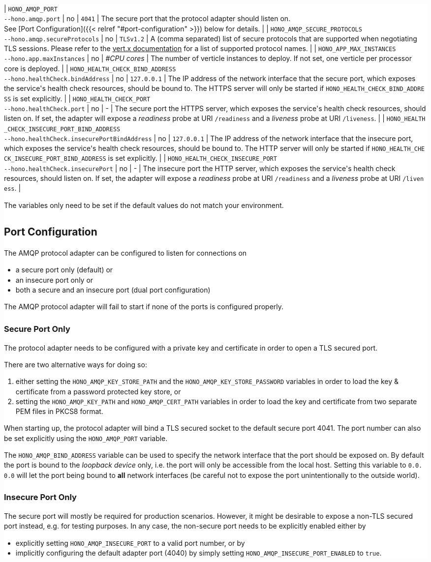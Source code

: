 | `HONO_AMQP_PORT`<br>`--hono.amqp.port` | no | `4041` | The secure port that the protocol adapter should listen on.<br>See [Port Configuration]({{< relref "#port-configuration" >}}) below for details. |
| `HONO_AMQP_SECURE_PROTOCOLS`<br>`--hono.amqp.secureProtocols` | no | `TLSv1.2` | A (comma separated) list of secure protocols that are supported when negotiating TLS sessions. Please refer to the [vert.x documentation](https://vertx.io/docs/vertx-core/java/#ssl) for a list of supported protocol names. |
| `HONO_APP_MAX_INSTANCES`<br>`--hono.app.maxInstances` | no | *#CPU cores* | The number of verticle instances to deploy. If not set, one verticle per processor core is deployed. |
| `HONO_HEALTH_CHECK_BIND_ADDRESS`<br>`--hono.healthCheck.bindAddress` | no | `127.0.0.1` | The IP address of the network interface that the secure port, which exposes the service's health check resources, should be bound to. The HTTPS server will only be started if `HONO_HEALTH_CHECK_BIND_ADDRESS` is set explicitly. |
| `HONO_HEALTH_CHECK_PORT`<br>`--hono.healthCheck.port` | no | - | The secure port the HTTPS server, which exposes the service's health check resources, should listen on. If set, the adapter will expose a *readiness* probe at URI `/readiness` and a *liveness* probe at URI `/liveness`. |
| `HONO_HEALTH_CHECK_INSECURE_PORT_BIND_ADDRESS`<br>`--hono.healthCheck.insecurePortBindAddress` | no | `127.0.0.1` | The IP address of the network interface that the insecure port, which exposes the service's health check resources, should be bound to. The HTTP server will only be started if `HONO_HEALTH_CHECK_INSECURE_PORT_BIND_ADDRESS` is set explicitly. |
| `HONO_HEALTH_CHECK_INSECURE_PORT`<br>`--hono.healthCheck.insecurePort` | no | - | The insecure port the HTTP server, which exposes the service's health check resources, should listen on. If set, the adapter will expose a *readiness* probe at URI `/readiness` and a *liveness* probe at URI `/liveness`. |

The variables only need to be set if the default values do not match your environment.

## Port Configuration

The AMQP protocol adapter can be configured to listen for connections on

* a secure port only (default) or
* an insecure port only or
* both a secure and an insecure port (dual port configuration)

The AMQP protocol adapter will fail to start if none of the ports is configured properly.

### Secure Port Only

The protocol adapter needs to be configured with a private key and certificate in order to open a TLS secured port.

There are two alternative ways for doing so:

1. either setting the `HONO_AMQP_KEY_STORE_PATH` and the `HONO_AMQP_KEY_STORE_PASSWORD` variables in order to load the key & certificate from a password protected key store, or
1. setting the `HONO_AMQP_KEY_PATH` and `HONO_AMQP_CERT_PATH` variables in order to load the key and certificate from two separate PEM files in PKCS8 format.

When starting up, the protocol adapter will bind a TLS secured socket to the default secure port 4041. The port number can also be set explicitly using the `HONO_AMQP_PORT` variable.

The `HONO_AMQP_BIND_ADDRESS` variable can be used to specify the network interface that the port should be exposed on. By default the port is bound to the *loopback device* only, i.e. the port will only be accessible from the local host. Setting this variable to `0.0.0.0` will let the port being bound to **all** network interfaces (be careful not to expose the port unintentionally to the outside world).

### Insecure Port Only

The secure port will mostly be required for production scenarios. However, it might be desirable to expose a non-TLS secured port instead, e.g. for testing purposes. In any case, the non-secure port needs to be explicitly enabled either by

- explicitly setting `HONO_AMQP_INSECURE_PORT` to a valid port number, or by
- implicitly configuring the default adapter port (4040) by simply setting `HONO_AMQP_INSECURE_PORT_ENABLED` to `true`.
